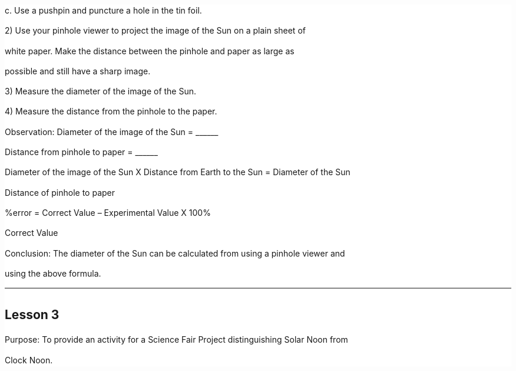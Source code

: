 </tr>
<tr>
<td>
c.
</td>
<td>
Use a pushpin and puncture a hole in the tin foil.
</td>
</tr>
</table>
</dl>
</blockquote>
<p>
2) Use your pinhole viewer to project the image of the Sun on a plain sheet of
</p>
<p>
white paper. Make the distance between the pinhole and paper as large as
</p>
<p>
possible and still have a sharp image.
</p>
<p>
3) Measure the diameter of the image of the Sun.
</p>
<p>
4) Measure the distance from the pinhole to the paper.
</p>
<p>
Observation: Diameter of the image of the Sun = ______
</p>
<p>
Distance from pinhole to paper = ______
</p>
<p>
Diameter of the image of the Sun   X Distance from Earth to the Sun = Diameter of the Sun
</p>
<p>
Distance of pinhole to paper
</p>
<p>
%error = Correct Value – Experimental Value X 100%
</p>
<p>
Correct Value
</p>
<p>
Conclusion: The diameter of the Sun can be calculated from using a pinhole viewer and
</p>
<p>
using the above formula.
</p>
<p>
<b>
</b>
</p>
<hr/>
<h2>
Lesson 3
</h2>
<p>
Purpose: To provide an activity for a Science Fair Project distinguishing Solar Noon from
</p>
<p>
Clock Noon.
